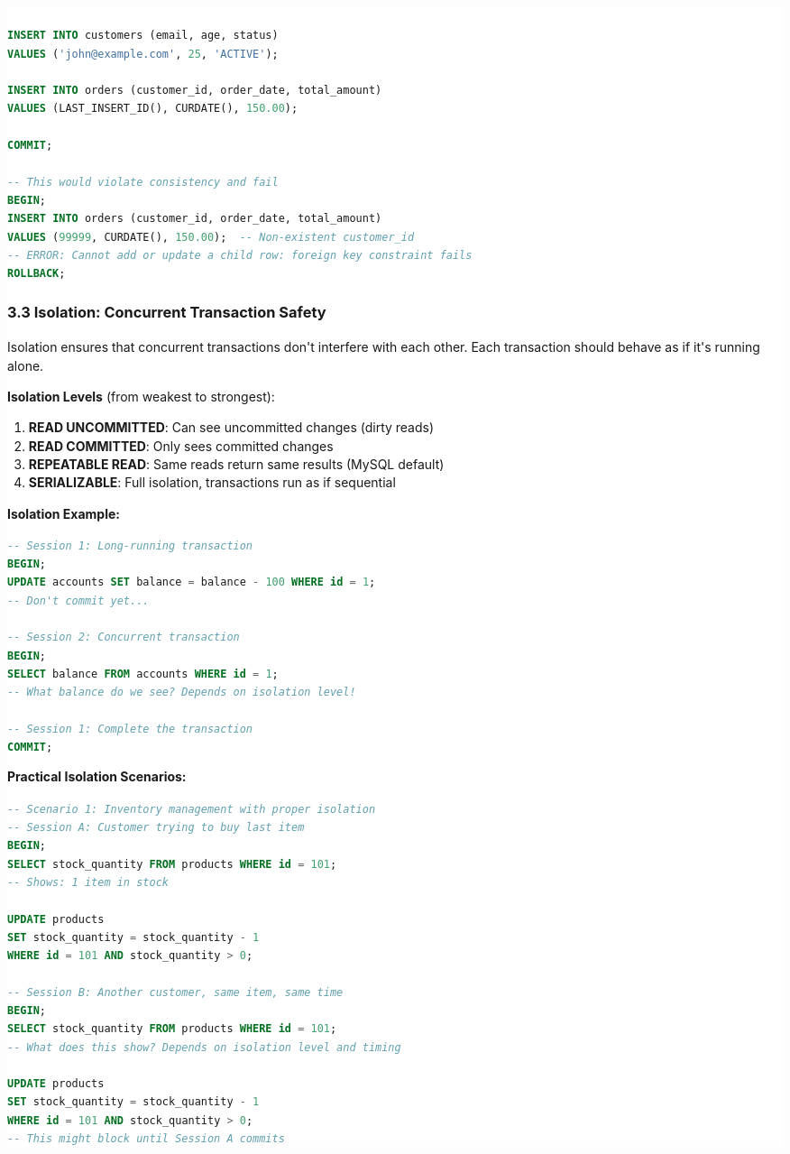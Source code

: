 ```sql

INSERT INTO customers (email, age, status) 
VALUES ('john@example.com', 25, 'ACTIVE');

INSERT INTO orders (customer_id, order_date, total_amount)
VALUES (LAST_INSERT_ID(), CURDATE(), 150.00);

COMMIT;

-- This would violate consistency and fail
BEGIN;
INSERT INTO orders (customer_id, order_date, total_amount)
VALUES (99999, CURDATE(), 150.00);  -- Non-existent customer_id
-- ERROR: Cannot add or update a child row: foreign key constraint fails
ROLLBACK;
```

### 3.3 Isolation: Concurrent Transaction Safety

Isolation ensures that concurrent transactions don't interfere with each other. Each transaction should behave as if it's running alone.

**Isolation Levels** (from weakest to strongest):
1. **READ UNCOMMITTED**: Can see uncommitted changes (dirty reads)
2. **READ COMMITTED**: Only sees committed changes
3. **REPEATABLE READ**: Same reads return same results (MySQL default)
4. **SERIALIZABLE**: Full isolation, transactions run as if sequential

**Isolation Example:**
```sql
-- Session 1: Long-running transaction
BEGIN;
UPDATE accounts SET balance = balance - 100 WHERE id = 1;
-- Don't commit yet...

-- Session 2: Concurrent transaction
BEGIN;
SELECT balance FROM accounts WHERE id = 1;
-- What balance do we see? Depends on isolation level!

-- Session 1: Complete the transaction
COMMIT;
```

**Practical Isolation Scenarios:**
```sql
-- Scenario 1: Inventory management with proper isolation
-- Session A: Customer trying to buy last item
BEGIN;
SELECT stock_quantity FROM products WHERE id = 101;
-- Shows: 1 item in stock

UPDATE products 
SET stock_quantity = stock_quantity - 1 
WHERE id = 101 AND stock_quantity > 0;

-- Session B: Another customer, same item, same time
BEGIN;
SELECT stock_quantity FROM products WHERE id = 101;
-- What does this show? Depends on isolation level and timing

UPDATE products 
SET stock_quantity = stock_quantity - 1 
WHERE id = 101 AND stock_quantity > 0;
-- This might block until Session A commits
```